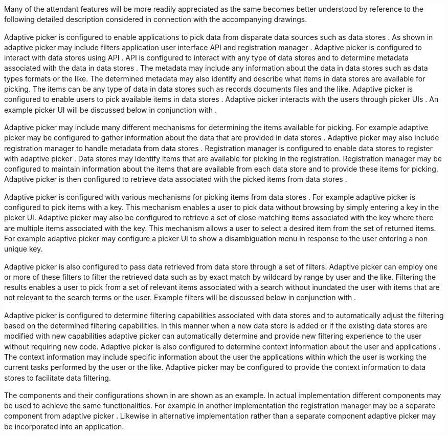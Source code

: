 Many of the attendant features will be more readily appreciated as the same becomes better understood by reference to the following detailed description considered in connection with the accompanying drawings.

Adaptive picker is configured to enable applications to pick data from disparate data sources such as data stores . As shown in adaptive picker may include filters application user interface API and registration manager . Adaptive picker is configured to interact with data stores using API . API is configured to interact with any type of data stores and to determine metadata associated with the data in data stores . The metadata may include any information about the data in data stores such as data types formats or the like. The determined metadata may also identify and describe what items in data stores are available for picking. The items can be any type of data in data stores such as records documents files and the like. Adaptive picker is configured to enable users to pick available items in data stores . Adaptive picker interacts with the users through picker UIs . An example picker UI will be discussed below in conjunction with .

Adaptive picker may include many different mechanisms for determining the items available for picking. For example adaptive picker may be configured to gather information about the data that are provided in data stores . Adaptive picker may also include registration manager to handle metadata from data stores . Registration manager is configured to enable data stores to register with adaptive picker . Data stores may identify items that are available for picking in the registration. Registration manager may be configured to maintain information about the items that are available from each data store and to provide these items for picking. Adaptive picker is then configured to retrieve data associated with the picked items from data stores .

Adaptive picker is configured with various mechanisms for picking items from data stores . For example adaptive picker is configured to pick items with a key. This mechanism enables a user to pick data without browsing by simply entering a key in the picker UI. Adaptive picker may also be configured to retrieve a set of close matching items associated with the key where there are multiple items associated with the key. This mechanism allows a user to select a desired item from the set of returned items. For example adaptive picker may configure a picker UI to show a disambiguation menu in response to the user entering a non unique key.

Adaptive picker is also configured to pass data retrieved from data store through a set of filters. Adaptive picker can employ one or more of these filters to filter the retrieved data such as by exact match by wildcard by range by user and the like. Filtering the results enables a user to pick from a set of relevant items associated with a search without inundated the user with items that are not relevant to the search terms or the user. Example filters will be discussed below in conjunction with .

Adaptive picker is configured to determine filtering capabilities associated with data stores and to automatically adjust the filtering based on the determined filtering capabilities. In this manner when a new data store is added or if the existing data stores are modified with new capabilities adaptive picker can automatically determine and provide new filtering experience to the user without requiring new code. Adaptive picker is also configured to determine context information about the user and applications . The context information may include specific information about the user the applications within which the user is working the current tasks performed by the user or the like. Adaptive picker may be configured to provide the context information to data stores to facilitate data filtering.

The components and their configurations shown in are shown as an example. In actual implementation different components may be used to achieve the same functionalities. For example in another implementation the registration manager may be a separate component from adaptive picker . Likewise in alternative implementation rather than a separate component adaptive picker may be incorporated into an application.
